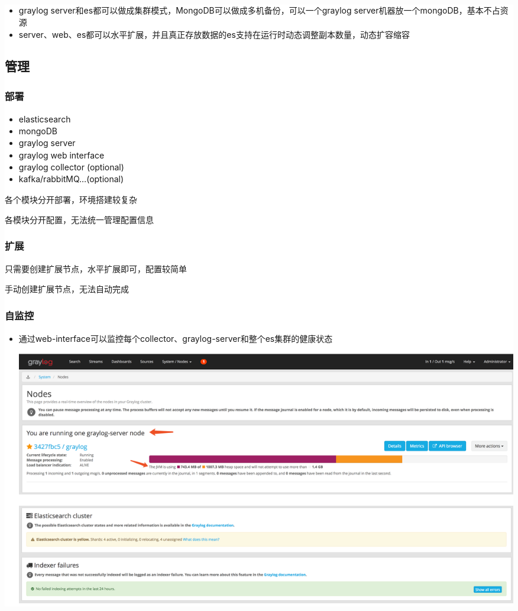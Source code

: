 - graylog server和es都可以做成集群模式，MongoDB可以做成多机备份，可以一个graylog server机器放一个mongoDB，基本不占资源
- server、web、es都可以水平扩展，并且真正存放数据的es支持在运行时动态调整副本数量，动态扩容缩容



## 管理

### 部署

- elasticsearch
- mongoDB
- graylog server
- graylog web interface
- graylog collector (optional)
- kafka/rabbitMQ…(optional)

各个模块分开部署，环境搭建较复杂

各模块分开配置，无法统一管理配置信息

### 扩展

只需要创建扩展节点，水平扩展即可，配置较简单

手动创建扩展节点，无法自动完成

### 自监控

* 通过web-interface可以监控每个collector、graylog-server和整个es集群的健康状态

  ![monitor-nodes](img/graylog-monitor-nodes.png)

  ![monitor-es](img/graylog-monitor-es.png)
